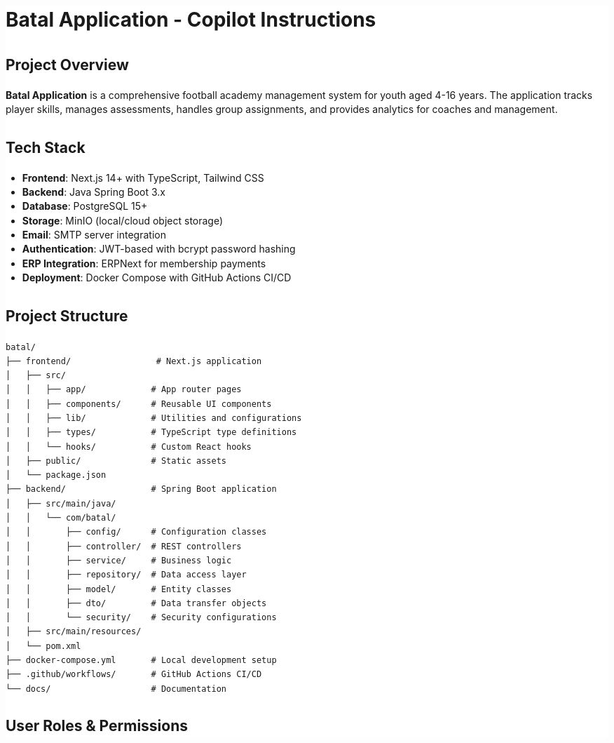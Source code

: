 # Batal Application - Copilot Instructions

## Project Overview

**Batal Application** is a comprehensive football academy management system for youth aged 4-16 years. The application tracks player skills, manages assessments, handles group assignments, and provides analytics for coaches and management.

## Tech Stack

- **Frontend**: Next.js 14+ with TypeScript, Tailwind CSS
- **Backend**: Java Spring Boot 3.x
- **Database**: PostgreSQL 15+
- **Storage**: MinIO (local/cloud object storage)
- **Email**: SMTP server integration
- **Authentication**: JWT-based with bcrypt password hashing
- **ERP Integration**: ERPNext for membership payments
- **Deployment**: Docker Compose with GitHub Actions CI/CD

## Project Structure

```text
batal/
├── frontend/                 # Next.js application
│   ├── src/
│   │   ├── app/             # App router pages
│   │   ├── components/      # Reusable UI components
│   │   ├── lib/             # Utilities and configurations
│   │   ├── types/           # TypeScript type definitions
│   │   └── hooks/           # Custom React hooks
│   ├── public/              # Static assets
│   └── package.json
├── backend/                 # Spring Boot application
│   ├── src/main/java/
│   │   └── com/batal/
│   │       ├── config/      # Configuration classes
│   │       ├── controller/  # REST controllers
│   │       ├── service/     # Business logic
│   │       ├── repository/  # Data access layer
│   │       ├── model/       # Entity classes
│   │       ├── dto/         # Data transfer objects
│   │       └── security/    # Security configurations
│   ├── src/main/resources/
│   └── pom.xml
├── docker-compose.yml       # Local development setup
├── .github/workflows/       # GitHub Actions CI/CD
└── docs/                    # Documentation
```

## User Roles & Permissions
